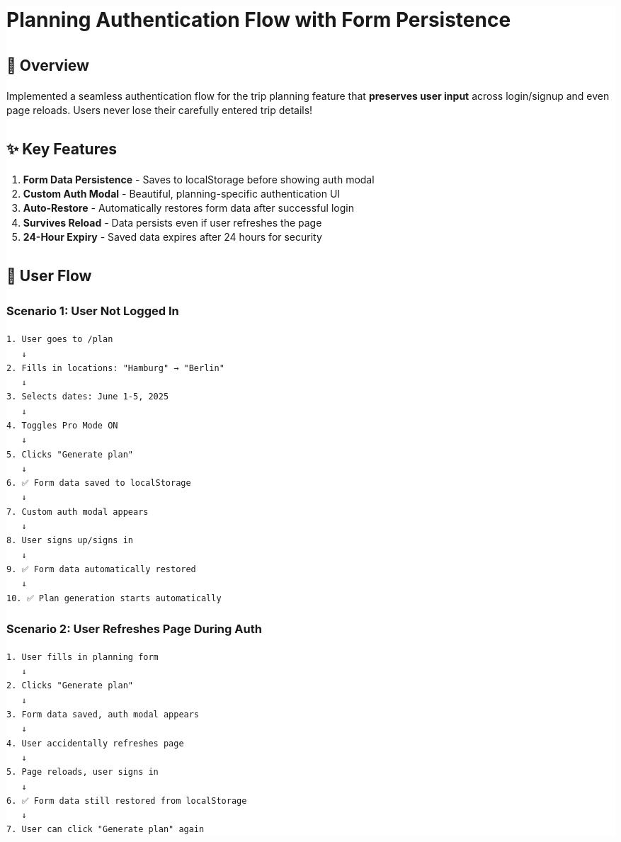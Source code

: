 # Planning Authentication Flow with Form Persistence

## 🎯 Overview

Implemented a seamless authentication flow for the trip planning feature that **preserves user input** across login/signup and even page reloads. Users never lose their carefully entered trip details!

## ✨ Key Features

1. **Form Data Persistence** - Saves to localStorage before showing auth modal
2. **Custom Auth Modal** - Beautiful, planning-specific authentication UI
3. **Auto-Restore** - Automatically restores form data after successful login
4. **Survives Reload** - Data persists even if user refreshes the page
5. **24-Hour Expiry** - Saved data expires after 24 hours for security

## 🔄 User Flow

### Scenario 1: User Not Logged In

```
1. User goes to /plan
   ↓
2. Fills in locations: "Hamburg" → "Berlin"
   ↓
3. Selects dates: June 1-5, 2025
   ↓
4. Toggles Pro Mode ON
   ↓
5. Clicks "Generate plan"
   ↓
6. ✅ Form data saved to localStorage
   ↓
7. Custom auth modal appears
   ↓
8. User signs up/signs in
   ↓
9. ✅ Form data automatically restored
   ↓
10. ✅ Plan generation starts automatically
```

### Scenario 2: User Refreshes Page During Auth

```
1. User fills in planning form
   ↓
2. Clicks "Generate plan"
   ↓
3. Form data saved, auth modal appears
   ↓
4. User accidentally refreshes page
   ↓
5. Page reloads, user signs in
   ↓
6. ✅ Form data still restored from localStorage
   ↓
7. User can click "Generate plan" again
```
